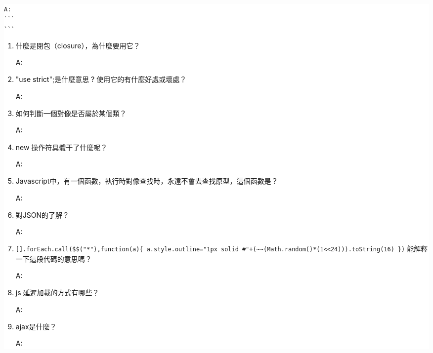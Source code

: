     A:
    ```
    ```

 1. 什麼是閉包（closure），為什麼要用它？

    A:
    ```
    ```

 1. "use strict";是什麼意思 ? 使用它的有什麼好處或壞處？

    A:
    ```
    ```

 1. 如何判斷一個對像是否屬於某個類？

    A:
    ```
    ```

 1. new 操作符具體干了什麼呢？

    A:
    ```
    ```

 1. Javascript中，有一個函數，執行時對像查找時，永遠不會去查找原型，這個函數是？

    A:
    ```
    ```

 1. 對JSON的了解？

    A:
    ```
    ```

 1. `[].forEach.call($$("*"),function(a){
  a.style.outline="1px solid #"+(~~(Math.random()*(1<<24))).toString(16)
})` 能解釋一下這段代碼的意思嗎？

    A:
    ```
    ```

 1. js 延遲加載的方式有哪些？

    A:
    ```
    ```

 1. ajax是什麼？

    A:
    ```
    ```
